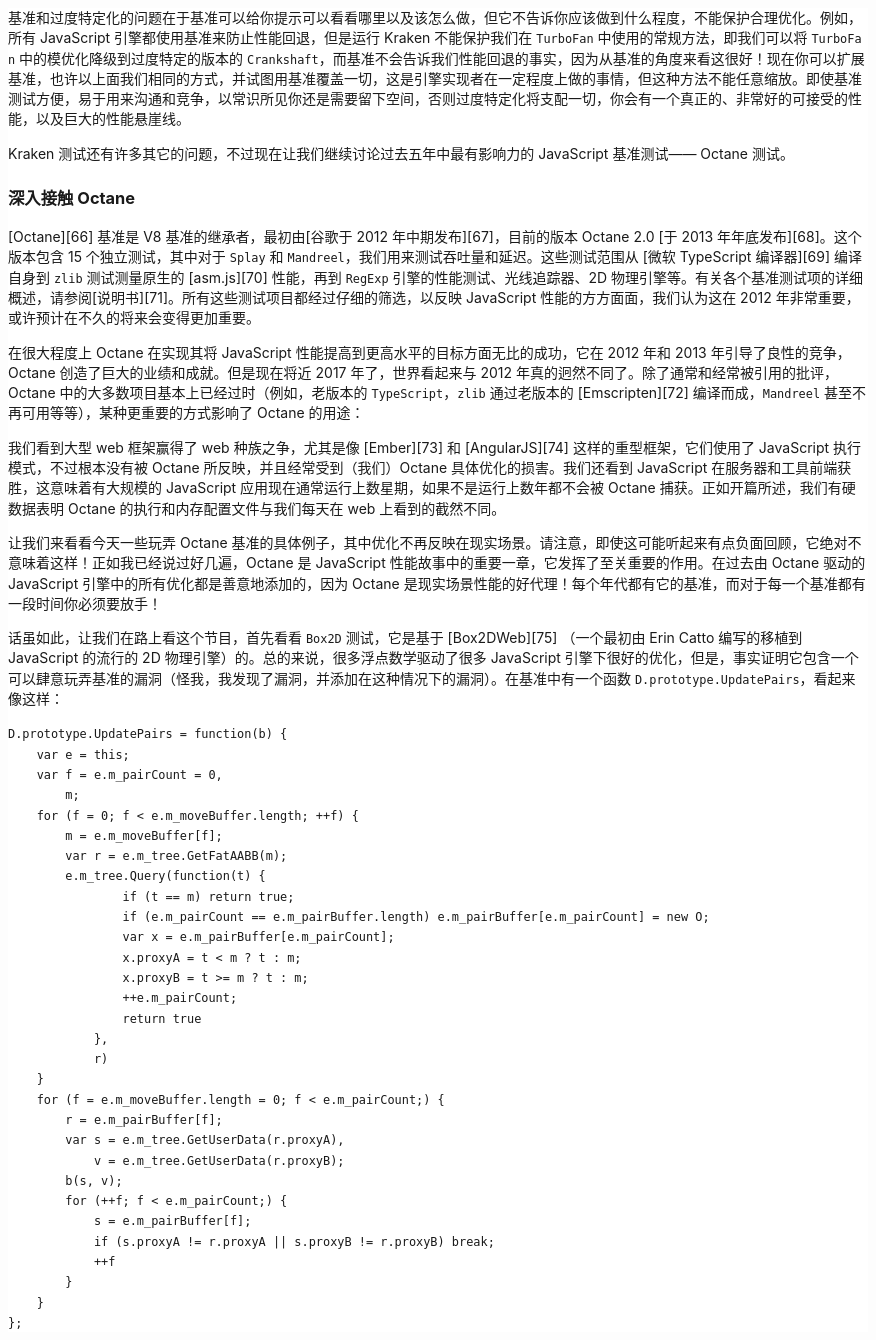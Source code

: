 基准和过度特定化的问题在于基准可以给你提示可以看看哪里以及该怎么做，但它不告诉你应该做到什么程度，不能保护合理优化。例如，所有 JavaScript 引擎都使用基准来防止性能回退，但是运行 Kraken 不能保护我们在 `TurboFan` 中使用的常规方法，即我们可以将 `TurboFan` 中的模优化降级到过度特定的版本的 `Crankshaft`，而基准不会告诉我们性能回退的事实，因为从基准的角度来看这很好！现在你可以扩展基准，也许以上面我们相同的方式，并试图用基准覆盖一切，这是引擎实现者在一定程度上做的事情，但这种方法不能任意缩放。即使基准测试方便，易于用来沟通和竞争，以常识所见你还是需要留下空间，否则过度特定化将支配一切，你会有一个真正的、非常好的可接受的性能，以及巨大的性能悬崖线。

Kraken 测试还有许多其它的问题，不过现在让我们继续讨论过去五年中最有影响力的 JavaScript 基准测试—— Octane 测试。

### 深入接触 Octane

[Octane][66] 基准是 V8 基准的继承者，最初由[谷歌于 2012 年中期发布][67]，目前的版本 Octane 2.0 [于 2013 年年底发布][68]。这个版本包含 15 个独立测试，其中对于 `Splay` 和 `Mandreel`，我们用来测试吞吐量和延迟。这些测试范围从 [微软 TypeScript 编译器][69] 编译自身到 `zlib` 测试测量原生的 [asm.js][70] 性能，再到 `RegExp` 引擎的性能测试、光线追踪器、2D 物理引擎等。有关各个基准测试项的详细概述，请参阅[说明书][71]。所有这些测试项目都经过仔细的筛选，以反映 JavaScript 性能的方方面面，我们认为这在 2012 年非常重要，或许预计在不久的将来会变得更加重要。

在很大程度上 Octane 在实现其将 JavaScript 性能提高到更高水平的目标方面无比的成功，它在 2012 年和 2013 年引导了良性的竞争，Octane 创造了巨大的业绩和成就。但是现在将近 2017 年了，世界看起来与 2012 年真的迥然不同了。除了通常和经常被引用的批评，Octane 中的大多数项目基本上已经过时（例如，老版本的 `TypeScript`，`zlib` 通过老版本的 [Emscripten][72] 编译而成，`Mandreel` 甚至不再可用等等），某种更重要的方式影响了 Octane 的用途：

我们看到大型 web 框架赢得了 web 种族之争，尤其是像 [Ember][73] 和 [AngularJS][74] 这样的重型框架，它们使用了 JavaScript 执行模式，不过根本没有被 Octane 所反映，并且经常受到（我们）Octane 具体优化的损害。我们还看到 JavaScript 在服务器和工具前端获胜，这意味着有大规模的 JavaScript 应用现在通常运行上数星期，如果不是运行上数年都不会被 Octane 捕获。正如开篇所述，我们有硬数据表明 Octane 的执行和内存配置文件与我们每天在 web 上看到的截然不同。

让我们来看看今天一些玩弄 Octane 基准的具体例子，其中优化不再反映在现实场景。请注意，即使这可能听起来有点负面回顾，它绝对不意味着这样！正如我已经说过好几遍，Octane 是 JavaScript 性能故事中的重要一章，它发挥了至关重要的作用。在过去由 Octane 驱动的 JavaScript 引擎中的所有优化都是善意地添加的，因为 Octane 是现实场景性能的好代理！每个年代都有它的基准，而对于每一个基准都有一段时间你必须要放手！

话虽如此，让我们在路上看这个节目，首先看看 `Box2D` 测试，它是基于 [Box2DWeb][75] （一个最初由 Erin Catto 编写的移植到 JavaScript 的流行的 2D 物理引擎）的。总的来说，很多浮点数学驱动了很多 JavaScript 引擎下很好的优化，但是，事实证明它包含一个可以肆意玩弄基准的漏洞（怪我，我发现了漏洞，并添加在这种情况下的漏洞）。在基准中有一个函数 `D.prototype.UpdatePairs`，看起来像这样：

```
D.prototype.UpdatePairs = function(b) {
    var e = this;
    var f = e.m_pairCount = 0,
        m;
    for (f = 0; f < e.m_moveBuffer.length; ++f) {
        m = e.m_moveBuffer[f];
        var r = e.m_tree.GetFatAABB(m);
        e.m_tree.Query(function(t) {
                if (t == m) return true;
                if (e.m_pairCount == e.m_pairBuffer.length) e.m_pairBuffer[e.m_pairCount] = new O;
                var x = e.m_pairBuffer[e.m_pairCount];
                x.proxyA = t < m ? t : m;
                x.proxyB = t >= m ? t : m;
                ++e.m_pairCount;
                return true
            },
            r)
    }
    for (f = e.m_moveBuffer.length = 0; f < e.m_pairCount;) {
        r = e.m_pairBuffer[f];
        var s = e.m_tree.GetUserData(r.proxyA),
            v = e.m_tree.GetUserData(r.proxyB);
        b(s, v);
        for (++f; f < e.m_pairCount;) {
            s = e.m_pairBuffer[f];
            if (s.proxyA != r.proxyA || s.proxyB != r.proxyB) break;
            ++f
        }
    }
};
```
